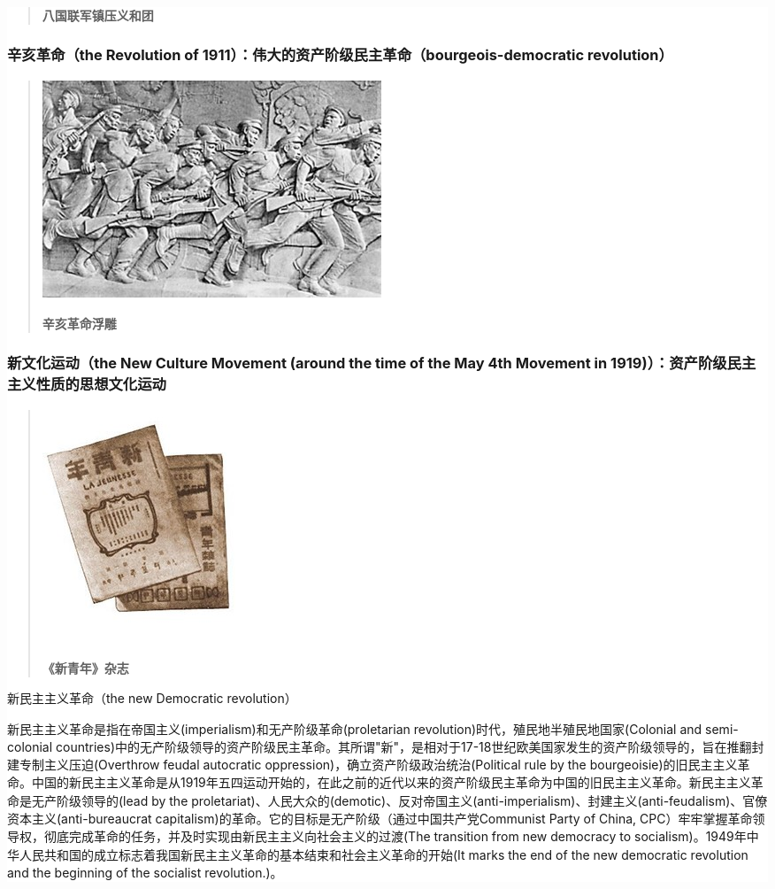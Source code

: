>
> **八国联军镇压义和团**

### 

### 辛亥革命（the Revolution of 1911）：伟大的资产阶级民主革命（bourgeois-democratic revolution）

> ![](_media/1中国近代史导论/图片7.jpg)
>
> **辛亥革命浮雕** 

### 新文化运动（the New Culture Movement (around the time of the May 4th Movement in 1919)）：资产阶级民主主义性质的思想文化运动

> ![](_media/1中国近代史导论/图片8.jpg)
>
> **《新青年》杂志**

新民主主义革命（the new Democratic revolution）

新民主主义革命是指在帝国主义(imperialism)和无产阶级革命(proletarian
revolution)时代，殖民地半殖民地国家(Colonial and semi-colonial
countries)中的无产阶级领导的资产阶级民主革命。其所谓\"新\"，是相对于17-18世纪欧美国家发生的资产阶级领导的，旨在推翻封建专制主义压迫(Overthrow
feudal autocratic oppression)，确立资产阶级政治统治(Political rule by
the
bourgeoisie)的旧民主主义革命。中国的新民主主义革命是从1919年五四运动开始的，在此之前的近代以来的资产阶级民主革命为中国的旧民主主义革命。新民主主义革命是无产阶级领导的(lead
by the
proletariat)、人民大众的(demotic)、反对帝国主义(anti-imperialism)、封建主义(anti-feudalism)、官僚资本主义(anti-bureaucrat
capitalism)的革命。它的目标是无产阶级（通过中国共产党Communist Party of
China,
CPC）牢牢掌握革命领导权，彻底完成革命的任务，并及时实现由新民主主义向社会主义的过渡(The
transition from new democracy to
socialism)。1949年中华人民共和国的成立标志着我国新民主主义革命的基本结束和社会主义革命的开始(It
marks the end of the new democratic revolution and the beginning of the
socialist revolution.)。

